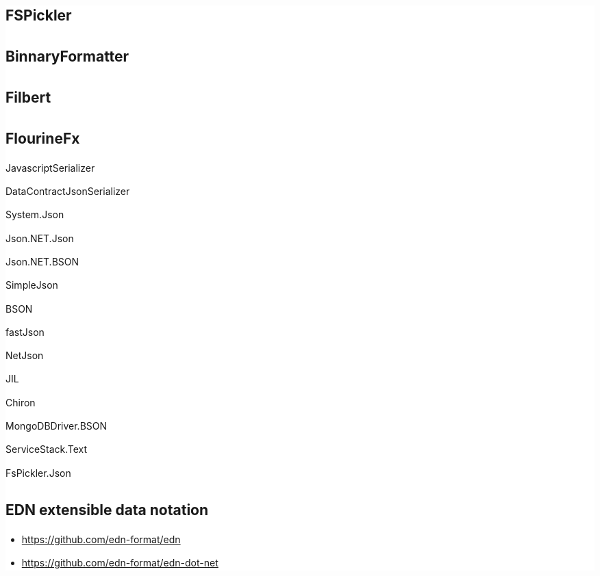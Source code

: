 
## FSPickler

## BinnaryFormatter

## Filbert

## FlourineFx


JavascriptSerializer

DataContractJsonSerializer

System.Json

Json.NET.Json

Json.NET.BSON

SimpleJson

BSON

fastJson

NetJson

JIL

Chiron

MongoDBDriver.BSON

ServiceStack.Text

FsPickler.Json


## EDN extensible data notation 

*   https://github.com/edn-format/edn

*   https://github.com/edn-format/edn-dot-net


